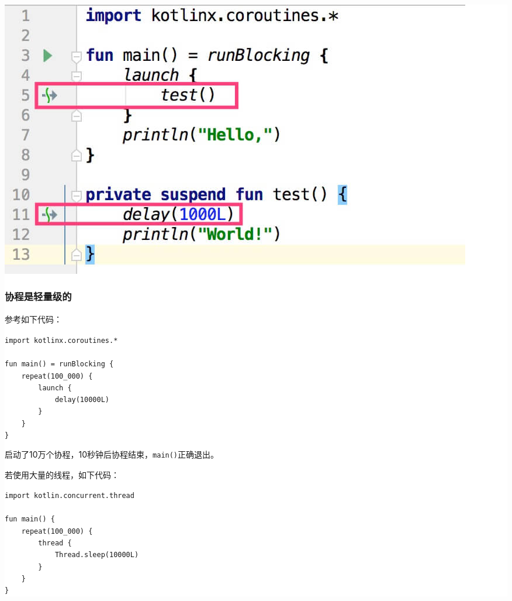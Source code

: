 ![](./file/kotlin_coroutines_suspend_fun_mark.jpg)

### 协程是轻量级的

参考如下代码：

```
import kotlinx.coroutines.*

fun main() = runBlocking {
    repeat(100_000) {
        launch {
            delay(10000L)
        }
    }
}
```

启动了10万个协程，10秒钟后协程结束，`main()`正确退出。

若使用大量的线程，如下代码：

```
import kotlin.concurrent.thread

fun main() {
    repeat(100_000) {
        thread {
            Thread.sleep(10000L)
        }
    }
}
```
